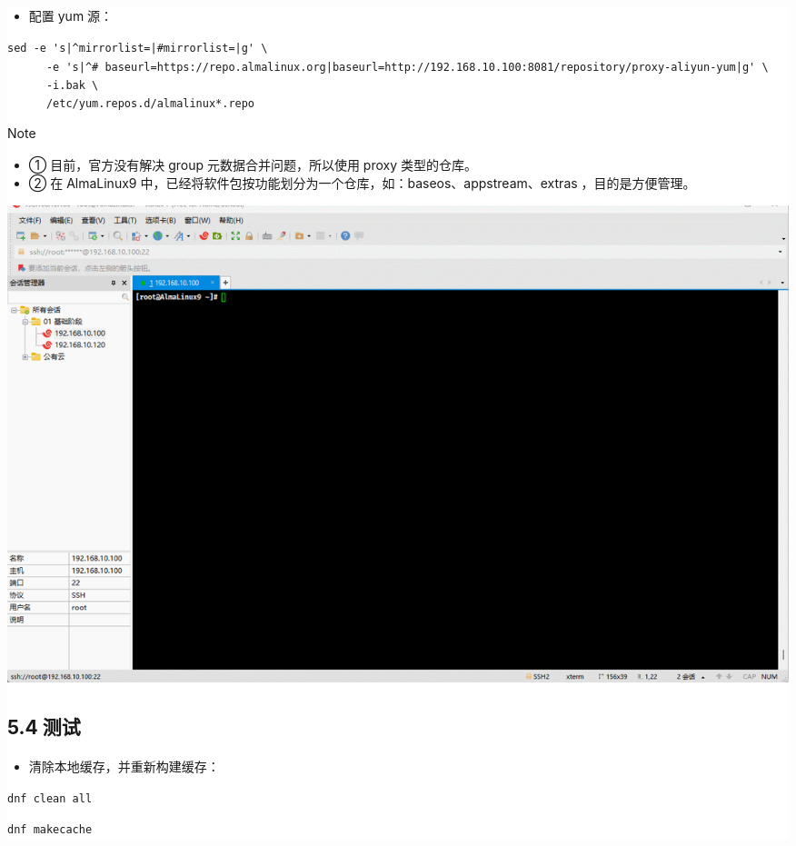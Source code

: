 * 配置 yum 源：

```shell
sed -e 's|^mirrorlist=|#mirrorlist=|g' \
      -e 's|^# baseurl=https://repo.almalinux.org|baseurl=http://192.168.10.100:8081/repository/proxy-aliyun-yum|g' \
      -i.bak \
      /etc/yum.repos.d/almalinux*.repo
```

> [!NOTE]
>
> * ① 目前，官方没有解决 group 元数据合并问题，所以使用 proxy 类型的仓库。
> * ② 在 AlmaLinux9 中，已经将软件包按功能划分为一个仓库，如：baseos、appstream、extras ，目的是方便管理。

![](./assets/77.gif)

## 5.4 测试

* 清除本地缓存，并重新构建缓存：

```shell
dnf clean all
```

```shell
dnf makecache
```
